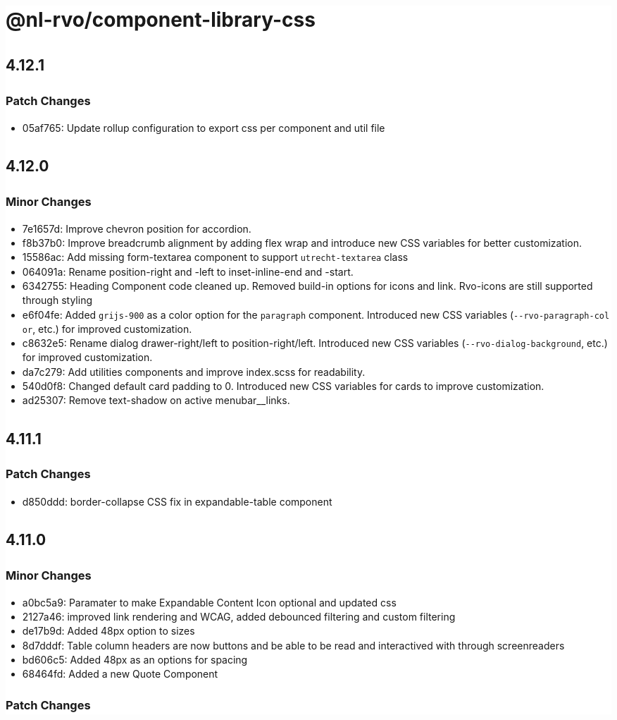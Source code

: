 # @nl-rvo/component-library-css

## 4.12.1

### Patch Changes

- 05af765: Update rollup configuration to export css per component and util file

## 4.12.0

### Minor Changes

- 7e1657d: Improve chevron position for accordion.
- f8b37b0: Improve breadcrumb alignment by adding flex wrap and introduce new CSS variables for better customization.
- 15586ac: Add missing form-textarea component to support `utrecht-textarea` class
- 064091a: Rename position-right and -left to inset-inline-end and -start.
- 6342755: Heading Component code cleaned up. Removed build-in options for icons and link. Rvo-icons are still supported through styling
- e6f04fe: Added `grijs-900` as a color option for the `paragraph` component.
  Introduced new CSS variables (`--rvo-paragraph-color`, etc.) for improved customization.
- c8632e5: Rename dialog drawer-right/left to position-right/left.
  Introduced new CSS variables (`--rvo-dialog-background`, etc.) for improved customization.
- da7c279: Add utilities components and improve index.scss for readability.
- 540d0f8: Changed default card padding to 0.
  Introduced new CSS variables for cards to improve customization.
- ad25307: Remove text-shadow on active menubar\_\_links.

## 4.11.1

### Patch Changes

- d850ddd: border-collapse CSS fix in expandable-table component

## 4.11.0

### Minor Changes

- a0bc5a9: Paramater to make Expandable Content Icon optional and updated css
- 2127a46: improved link rendering and WCAG, added debounced filtering and custom filtering
- de17b9d: Added 48px option to sizes
- 8d7dddf: Table column headers are now buttons and be able to be read and interactived with through screenreaders
- bd606c5: Added 48px as an options for spacing
- 68464fd: Added a new Quote Component

### Patch Changes
